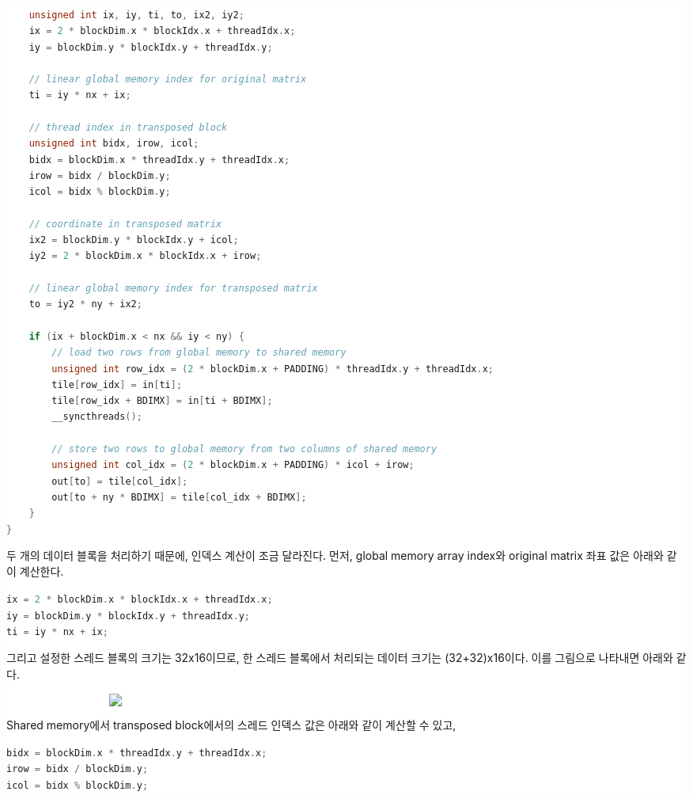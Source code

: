 ```c++
    unsigned int ix, iy, ti, to, ix2, iy2;
    ix = 2 * blockDim.x * blockIdx.x + threadIdx.x;
    iy = blockDim.y * blockIdx.y + threadIdx.y;

    // linear global memory index for original matrix
    ti = iy * nx + ix;

    // thread index in transposed block
    unsigned int bidx, irow, icol;
    bidx = blockDim.x * threadIdx.y + threadIdx.x;
    irow = bidx / blockDim.y;
    icol = bidx % blockDim.y;

    // coordinate in transposed matrix
    ix2 = blockDim.y * blockIdx.y + icol;
    iy2 = 2 * blockDim.x * blockIdx.x + irow;

    // linear global memory index for transposed matrix
    to = iy2 * ny + ix2;

    if (ix + blockDim.x < nx && iy < ny) {
        // load two rows from global memory to shared memory
        unsigned int row_idx = (2 * blockDim.x + PADDING) * threadIdx.y + threadIdx.x;
        tile[row_idx] = in[ti];
        tile[row_idx + BDIMX] = in[ti + BDIMX];
        __syncthreads();

        // store two rows to global memory from two columns of shared memory
        unsigned int col_idx = (2 * blockDim.x + PADDING) * icol + irow;
        out[to] = tile[col_idx];
        out[to + ny * BDIMX] = tile[col_idx + BDIMX];
    }
}
```

두 개의 데이터 블록을 처리하기 때문에, 인덱스 계산이 조금 달라진다. 먼저, global memory array index와 original matrix 좌표 값은 아래와 같이 계산한다.
```c++
ix = 2 * blockDim.x * blockIdx.x + threadIdx.x;
iy = blockDim.y * blockIdx.y + threadIdx.y;
ti = iy * nx + ix;
```

그리고 설정한 스레드 블록의 크기는 32x16이므로, 한 스레드 블록에서 처리되는 데이터 크기는 (32+32)x16이다. 이를 그림으로 나타내면 아래와 같다.

<img src="https://img1.daumcdn.net/thumb/R1280x0/?scode=mtistory2&fname=https%3A%2F%2Fblog.kakaocdn.net%2Fdn%2Fq6D6y%2Fbtr1EfaZPyB%2FP6JS7TnIph01MpDoNBEb5k%2Fimg.png" width=600px style="display: block; margin: 0 auto"/>

Shared memory에서 transposed block에서의 스레드 인덱스 값은 아래와 같이 계산할 수 있고,
```c++
bidx = blockDim.x * threadIdx.y + threadIdx.x;
irow = bidx / blockDim.y;
icol = bidx % blockDim.y;
```

